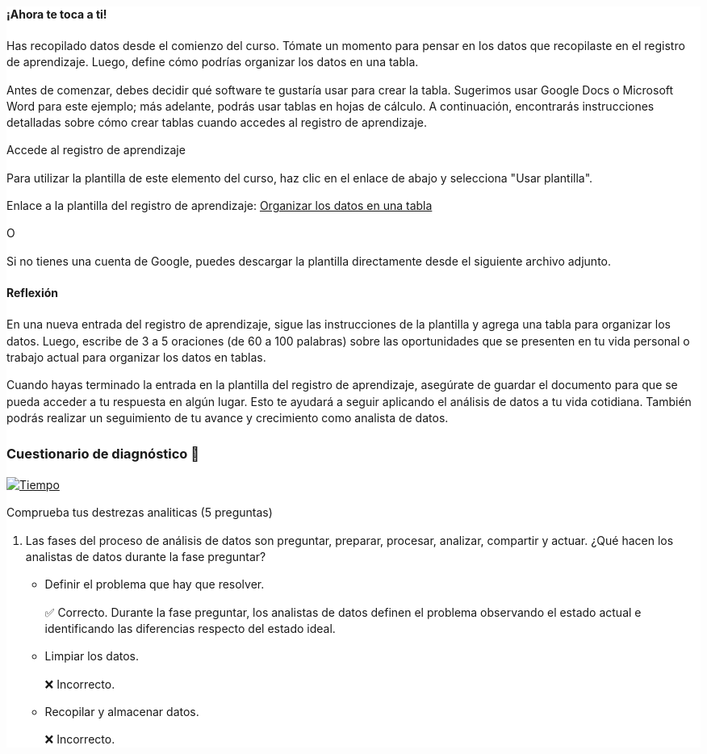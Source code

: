 #### ¡Ahora te toca a ti!

Has recopilado datos desde el comienzo del curso. Tómate un momento para pensar en los datos que recopilaste en el registro de aprendizaje. Luego, define cómo podrías organizar los datos en una tabla. 

Antes de comenzar, debes decidir qué software te gustaría usar para crear la tabla. Sugerimos usar Google Docs o Microsoft Word para este ejemplo; más adelante, podrás usar tablas en hojas de cálculo. A continuación, encontrarás instrucciones detalladas sobre cómo crear tablas cuando accedes al registro de aprendizaje.

Accede al registro de aprendizaje

Para utilizar la plantilla de este elemento del curso, haz clic en el enlace de abajo y selecciona "Usar plantilla". 

Enlace a la plantilla del registro de aprendizaje: 
[Organizar los datos en una tabla](https://docs.google.com/document/d/1-SX0AGQlbncJaeBXzgOWAtZe0ZtSWjgF9Pz8bY7pOE8/template/preview) 

O

Si no tienes una cuenta de Google, puedes descargar la plantilla directamente desde el siguiente archivo adjunto.

#### Reflexión

En una nueva entrada del registro de aprendizaje, sigue las instrucciones de la plantilla y agrega una tabla para organizar los datos. Luego, escribe de 3 a 5 oraciones (de 60 a 100 palabras) sobre las oportunidades que se presenten en tu vida personal o trabajo actual para organizar los datos en tablas.

Cuando hayas terminado la entrada en la plantilla del registro de aprendizaje, asegúrate de guardar el documento para que se pueda acceder a tu respuesta en algún lugar. Esto te ayudará a seguir aplicando el análisis de datos a tu vida cotidiana. También podrás realizar un seguimiento de tu avance y crecimiento como analista de datos. 

### Cuestionario de diagnóstico 📑

[![Tiempo](https://img.shields.io/badge/Tiempo-34%20minutos-blue.svg)](https://www.coursera.org/professional-certificates/analisis-de-datos-de-google)

Comprueba tus destrezas analiticas (5 preguntas)

1. Las fases del proceso de análisis de datos son preguntar, preparar, procesar, analizar, compartir y actuar. ¿Qué hacen los analistas de datos durante la fase preguntar?

    - Definir el problema que hay que resolver.
    
      ✅ Correcto. Durante la fase preguntar, los analistas de datos definen el problema observando el estado actual e identificando las diferencias respecto del estado ideal.
  
    - Limpiar los datos.
    
      ❌ Incorrecto.
    
    - Recopilar y almacenar datos.
    
      ❌ Incorrecto. 
      